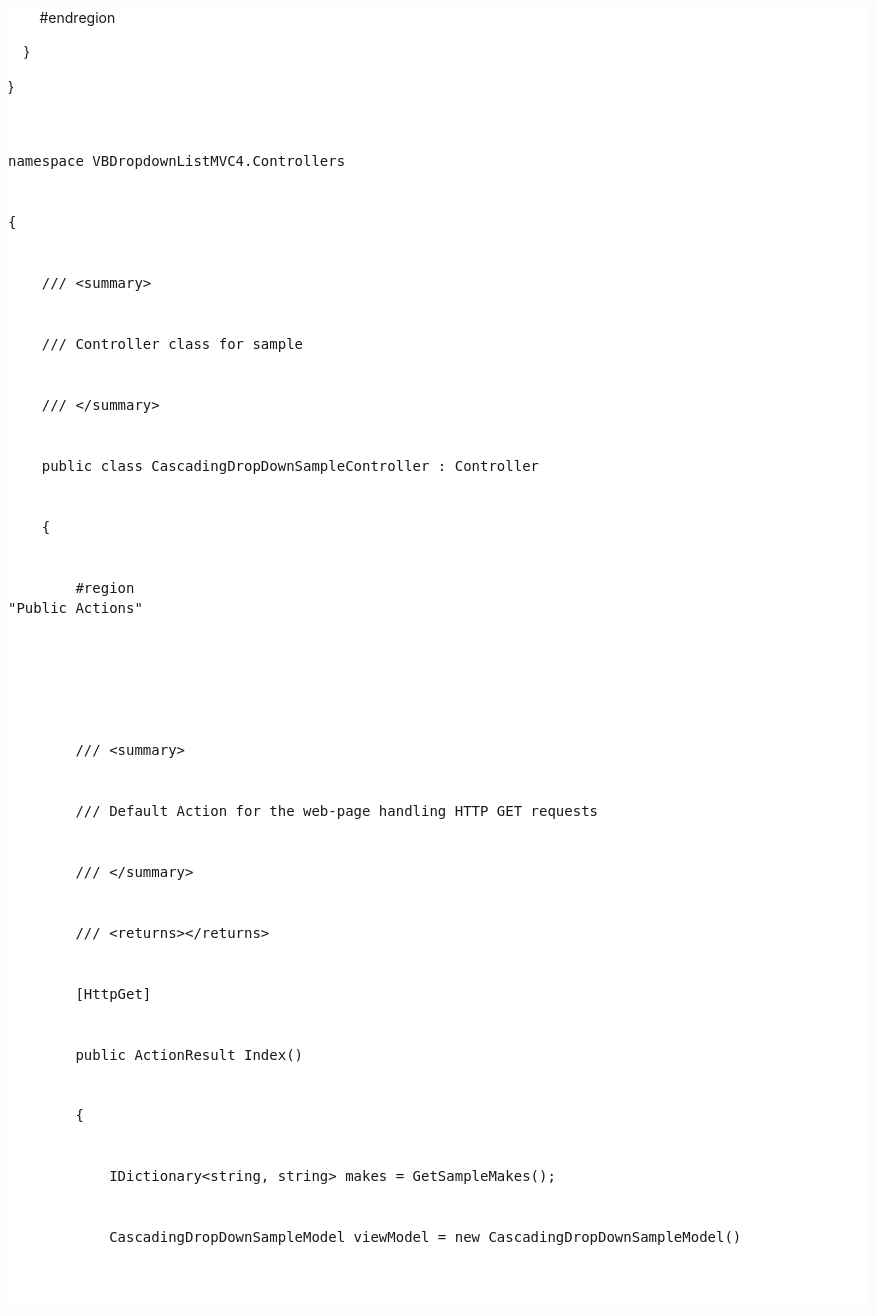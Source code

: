 


&nbsp;&nbsp;&nbsp;&nbsp;&nbsp;&nbsp;&nbsp; #endregion






&nbsp;&nbsp;&nbsp; }


}</pre>
<pre id="codePreview" class="csharp">


namespace VBDropdownListMVC4.Controllers


{


&nbsp;&nbsp;&nbsp; /// &lt;summary&gt;


&nbsp;&nbsp;&nbsp; /// Controller class for sample


&nbsp;&nbsp;&nbsp; /// &lt;/summary&gt;


&nbsp;&nbsp;&nbsp; public class CascadingDropDownSampleController : Controller


&nbsp;&nbsp;&nbsp; {


&nbsp;&nbsp;&nbsp;&nbsp;&nbsp;&nbsp;&nbsp; #region
&quot;Public Actions&quot;






&nbsp;&nbsp;&nbsp;&nbsp;&nbsp;&nbsp;&nbsp; /// &lt;summary&gt;


&nbsp;&nbsp;&nbsp;&nbsp;&nbsp;&nbsp;&nbsp; /// Default Action for the web-page handling HTTP GET requests


&nbsp;&nbsp;&nbsp;&nbsp;&nbsp;&nbsp;&nbsp; /// &lt;/summary&gt;


&nbsp;&nbsp;&nbsp;&nbsp;&nbsp;&nbsp;&nbsp; /// &lt;returns&gt;&lt;/returns&gt;


&nbsp;&nbsp;&nbsp;&nbsp;&nbsp;&nbsp;&nbsp; [HttpGet]


&nbsp;&nbsp;&nbsp;&nbsp;&nbsp;&nbsp;&nbsp; public ActionResult Index()


&nbsp;&nbsp;&nbsp;&nbsp;&nbsp;&nbsp;&nbsp; {


&nbsp;&nbsp;&nbsp;&nbsp;&nbsp;&nbsp;&nbsp;&nbsp;&nbsp;&nbsp;&nbsp; IDictionary&lt;string, string&gt; makes = GetSampleMakes();


&nbsp;&nbsp;&nbsp;&nbsp;&nbsp;&nbsp;&nbsp;&nbsp;&nbsp;&nbsp;&nbsp; CascadingDropDownSampleModel viewModel = new CascadingDropDownSampleModel()
